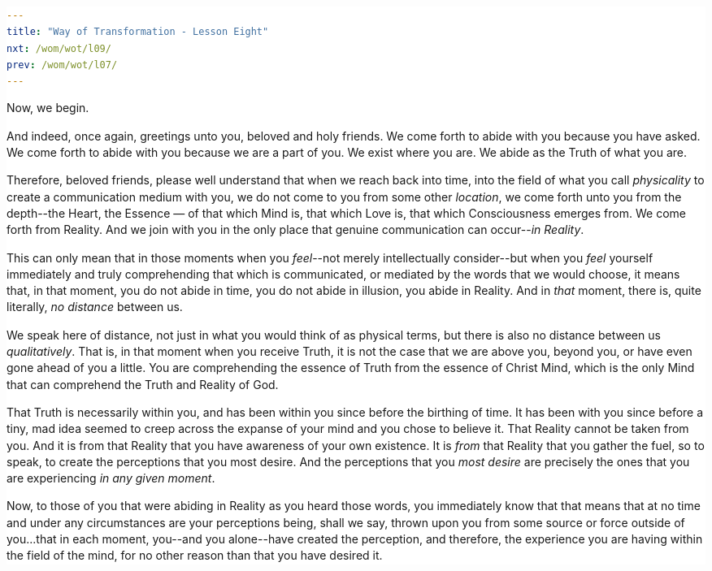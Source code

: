 ```yaml
---
title: "Way of Transformation - Lesson Eight"
nxt: /wom/wot/l09/
prev: /wom/wot/l07/
---
```


<p class="tr_break"> Now, we begin. </p>

And indeed, once again, greetings unto you, beloved and holy friends. We
come forth to abide with you because you have asked. We come forth to
abide with you because we are a part of you. We exist where you are. We
abide as the Truth of what you are.

Therefore, beloved friends, please well understand that when we reach
back into time, into the field of what you call *physicality* to create a
communication medium with you, we do not come to you from some other
*location*, we come forth unto you from the depth--the Heart, the Essence
— of that which Mind is, that which Love is, that which Consciousness
emerges from. We come forth from Reality. And we join with you in the
only place that genuine communication can occur--*in Reality*.

This can only mean that in those moments when you *feel*--not merely
intellectually consider--but when you *feel* yourself immediately and
truly comprehending that which is communicated, or mediated by the words
that we would choose, it means that, in that moment, you do not abide in
time, you do not abide in illusion, you abide in Reality. And in *that*
moment, there is, quite literally, *no distance* between us.

We speak here of distance, not just in what you would think of as
physical terms, but there is also no distance between us *qualitatively*.
That is, in that moment when you receive Truth, it is not the case that
we are above you, beyond you, or have even gone ahead of you a little.
You are comprehending the essence of Truth from the essence of Christ
Mind, which is the only Mind that can comprehend the Truth and Reality
of God.

That Truth is necessarily within you, and has been within you since
before the birthing of time. It has been with you since before a tiny,
mad idea seemed to creep across the expanse of your mind and you chose
to believe it. That Reality cannot be taken from you. And it is from
that Reality that you have awareness of your own existence. It is *from*
that Reality that you gather the fuel, so to speak, to create the
perceptions that you most desire. And the perceptions that you *most
desire* are precisely the ones that you are experiencing *in any given
moment*.



Now, to those of you that were abiding in Reality as you heard those
words, you immediately know that that means that at no time and under
any circumstances are your perceptions being, shall we say, thrown upon
you from some source or force outside of you...that in each moment,
you--and you alone--have created the perception, and therefore, the
experience you are having within the field of the mind, for no other
reason than that you have desired it.
